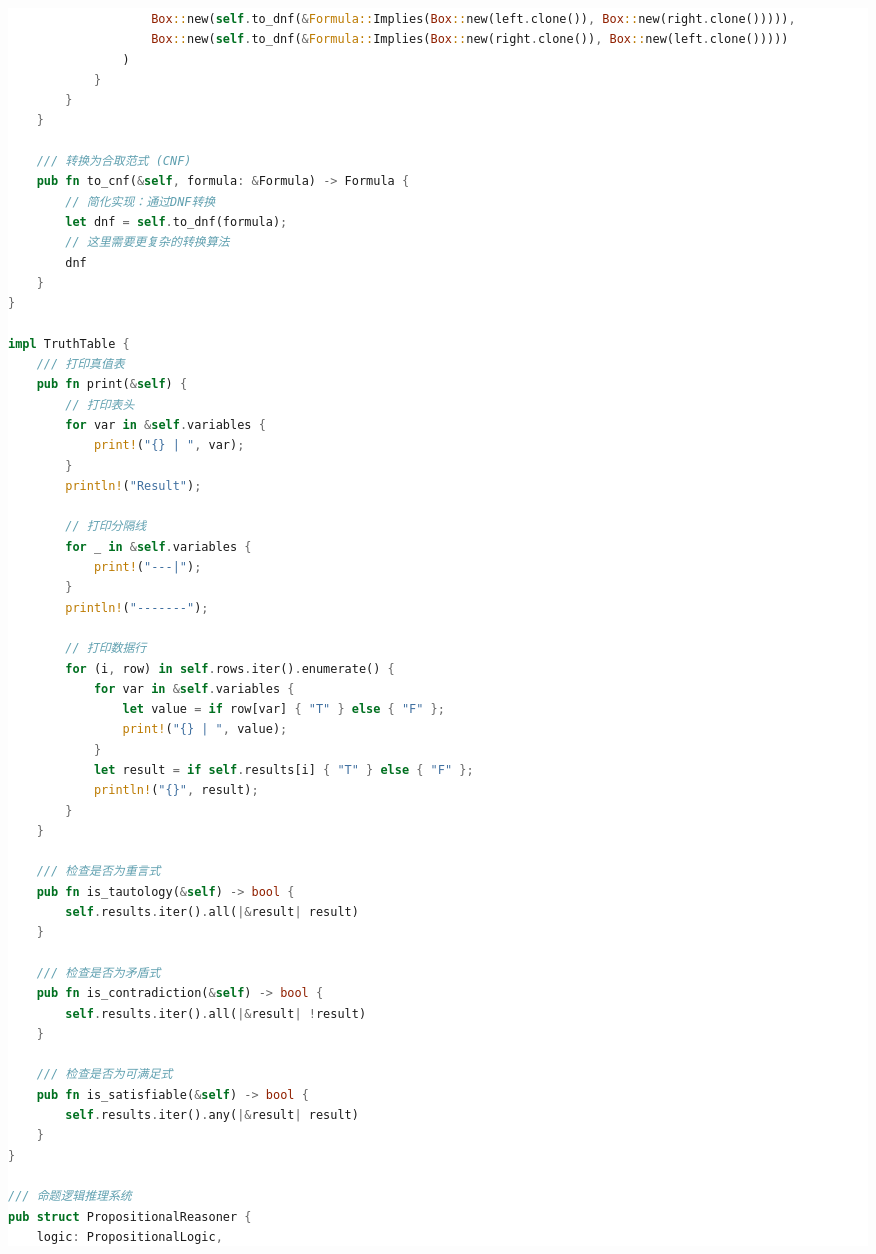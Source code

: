 ```rust
                    Box::new(self.to_dnf(&Formula::Implies(Box::new(left.clone()), Box::new(right.clone())))),
                    Box::new(self.to_dnf(&Formula::Implies(Box::new(right.clone()), Box::new(left.clone()))))
                )
            }
        }
    }

    /// 转换为合取范式 (CNF)
    pub fn to_cnf(&self, formula: &Formula) -> Formula {
        // 简化实现：通过DNF转换
        let dnf = self.to_dnf(formula);
        // 这里需要更复杂的转换算法
        dnf
    }
}

impl TruthTable {
    /// 打印真值表
    pub fn print(&self) {
        // 打印表头
        for var in &self.variables {
            print!("{} | ", var);
        }
        println!("Result");
        
        // 打印分隔线
        for _ in &self.variables {
            print!("---|");
        }
        println!("-------");
        
        // 打印数据行
        for (i, row) in self.rows.iter().enumerate() {
            for var in &self.variables {
                let value = if row[var] { "T" } else { "F" };
                print!("{} | ", value);
            }
            let result = if self.results[i] { "T" } else { "F" };
            println!("{}", result);
        }
    }

    /// 检查是否为重言式
    pub fn is_tautology(&self) -> bool {
        self.results.iter().all(|&result| result)
    }

    /// 检查是否为矛盾式
    pub fn is_contradiction(&self) -> bool {
        self.results.iter().all(|&result| !result)
    }

    /// 检查是否为可满足式
    pub fn is_satisfiable(&self) -> bool {
        self.results.iter().any(|&result| result)
    }
}

/// 命题逻辑推理系统
pub struct PropositionalReasoner {
    logic: PropositionalLogic,
```